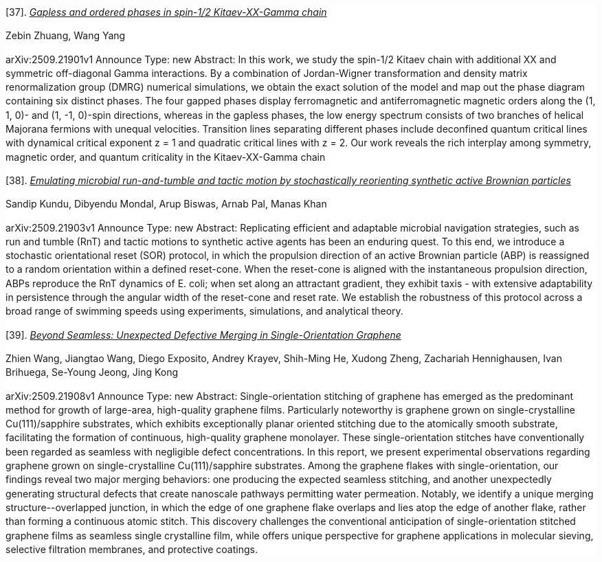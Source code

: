 

[37]. [*Gapless and ordered phases in spin-1/2 Kitaev-XX-Gamma chain*](https://arxiv.org/abs/2509.21901 "Gapless and ordered phases in spin-1/2 Kitaev-XX-Gamma chain")

Zebin Zhuang, Wang Yang

arXiv:2509.21901v1 Announce Type: new 
Abstract: In this work, we study the spin-1/2 Kitaev chain with additional XX and symmetric off-diagonal Gamma interactions. By a combination of Jordan-Wigner transformation and density matrix renormalization group (DMRG) numerical simulations, we obtain the exact solution of the model and map out the phase diagram containing six distinct phases. The four gapped phases display ferromagnetic and antiferromagnetic magnetic orders along the (1, 1, 0)- and (1, -1, 0)-spin directions, whereas in the gapless phases, the low energy spectrum consists of two branches of helical Majorana fermions with unequal velocities. Transition lines separating different phases include deconfined quantum critical lines with dynamical critical exponent z = 1 and quadratic critical lines with z = 2. Our work reveals the rich interplay among symmetry, magnetic order, and quantum criticality in the Kitaev-XX-Gamma chain



[38]. [*Emulating microbial run-and-tumble and tactic motion by stochastically reorienting synthetic active Brownian particles*](https://arxiv.org/abs/2509.21903 "Emulating microbial run-and-tumble and tactic motion by stochastically reorienting synthetic active Brownian particles")

Sandip Kundu, Dibyendu Mondal, Arup Biswas, Arnab Pal, Manas Khan

arXiv:2509.21903v1 Announce Type: new 
Abstract: Replicating efficient and adaptable microbial navigation strategies, such as run and tumble (RnT) and tactic motions to synthetic active agents has been an enduring quest. To this end, we introduce a stochastic orientational reset (SOR) protocol, in which the propulsion direction of an active Brownian particle (ABP) is reassigned to a random orientation within a defined reset-cone. When the reset-cone is aligned with the instantaneous propulsion direction, ABPs reproduce the RnT dynamics of E. coli; when set along an attractant gradient, they exhibit taxis - with extensive adaptability in persistence through the angular width of the reset-cone and reset rate. We establish the robustness of this protocol across a broad range of swimming speeds using experiments, simulations, and analytical theory.



[39]. [*Beyond Seamless: Unexpected Defective Merging in Single-Orientation Graphene*](https://arxiv.org/abs/2509.21908 "Beyond Seamless: Unexpected Defective Merging in Single-Orientation Graphene")

Zhien Wang, Jiangtao Wang, Diego Exposito, Andrey Krayev, Shih-Ming He, Xudong Zheng, Zachariah Hennighausen, Ivan Brihuega, Se-Young Jeong, Jing Kong

arXiv:2509.21908v1 Announce Type: new 
Abstract: Single-orientation stitching of graphene has emerged as the predominant method for growth of large-area, high-quality graphene films. Particularly noteworthy is graphene grown on single-crystalline Cu(111)/sapphire substrates, which exhibits exceptionally planar oriented stitching due to the atomically smooth substrate, facilitating the formation of continuous, high-quality graphene monolayer. These single-orientation stitches have conventionally been regarded as seamless with negligible defect concentrations. In this report, we present experimental observations regarding graphene grown on single-crystalline Cu(111)/sapphire substrates. Among the graphene flakes with single-orientation, our findings reveal two major merging behaviors: one producing the expected seamless stitching, and another unexpectedly generating structural defects that create nanoscale pathways permitting water permeation. Notably, we identify a unique merging structure--overlapped junction, in which the edge of one graphene flake overlaps and lies atop the edge of another flake, rather than forming a continuous atomic stitch. This discovery challenges the conventional anticipation of single-orientation stitched graphene films as seamless single crystalline film, while offers unique perspective for graphene applications in molecular sieving, selective filtration membranes, and protective coatings.
